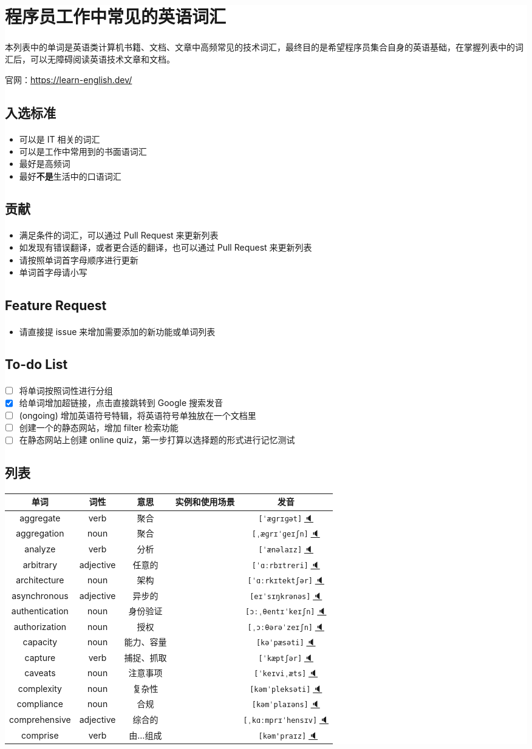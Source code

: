 # 程序员工作中常见的英语词汇

本列表中的单词是英语类计算机书籍、文档、文章中高频常见的技术词汇，最终目的是希望程序员集合自身的英语基础，在掌握列表中的词汇后，可以无障碍阅读英语技术文章和文档。

官网：https://learn-english.dev/

## 入选标准

- 可以是 IT 相关的词汇
- 可以是工作中常用到的书面语词汇
- 最好是高频词
- 最好**不是**生活中的口语词汇

## 贡献

- 满足条件的词汇，可以通过 Pull Request 来更新列表
- 如发现有错误翻译，或者更合适的翻译，也可以通过 Pull Request 来更新列表
- 请按照单词首字母顺序进行更新
- 单词首字母请小写

## Feature Request

- 请直接提 issue 来增加需要添加的新功能或单词列表

## To-do List

- [ ] 将单词按照词性进行分组
- [x] 给单词增加超链接，点击直接跳转到 Google 搜索发音
- [ ] (ongoing) 增加英语符号特辑，将英语符号单独放在一个文档里
- [ ] 创建一个的静态网站，增加 filter 检索功能
- [ ] 在静态网站上创建 online quiz，第一步打算以选择题的形式进行记忆测试

## 列表

|       单词       |   词性    |          意思          | 实例和使用场景 |                                      发音                                      |
| :--------------: | :-------: | :--------------------: | :--: | :----------------------------------------------------------------------------: |
|    aggregate     |   verb    |          聚合          |      |    `[ˈæɡrɪɡət]` [ 🔈](https://www.google.com/search?q=how+to+pronounce+aggregate)    |
|   aggregation    |   noun    |          聚合          |      |   `[ˌæɡrɪˈɡeɪʃn]` [🔈](https://www.google.com/search?q=how+to+pronounce+aggregation)   |
|     analyze      |   verb    |          分析          |      |     `[ˈænəlaɪz]` [🔈](https://www.google.com/search?q=how+to+pronounce+analyze)      |
|    arbitrary     | adjective |         任意的         |      |    `[ˈɑːrbɪtreri]` [🔈](https://www.google.com/search?q=how+to+pronounce+arbitrary)     |
|   architecture   |   noun    |          架构          |      |   `[ˈɑːrkɪtektʃər]` [🔈](https://www.google.com/search?q=how+to+pronounce+architecture)   |
|   asynchronous   | adjective |         异步的         |      |   `[eɪˈsɪŋkrənəs]` [🔈](https://www.google.com/search?q=how+to+pronounce+asynchronous)   |
|  authentication  |   noun    |        身份验证        |      |  `[ɔːˌθentɪˈkeɪʃn]` [🔈](https://www.google.com/search?q=how+to+pronounce+authentication)  |
|  authorization   |   noun    |          授权          |      |  `[ˌɔːθərəˈzeɪʃn]` [🔈](https://www.google.com/search?q=how+to+pronounce+authorization)   |
|     capacity     |   noun    |       能力、容量       |      |     `[kəˈpæsəti]` [🔈](https://www.google.com/search?q=how+to+pronounce+capacity)     |
|     capture      |   verb    |       捕捉、抓取       |      |     `[ˈkæptʃər]` [🔈](https://www.google.com/search?q=how+to+pronounce+capture)      |
|     caveats      |   noun    |        注意事项        |      |     `[ˈkeɪviˌæts]` [🔈](https://www.google.com/search?q=how+to+pronounce+caveats)      |
|    complexity    |   noun    |         复杂性         |      |    `[kəmˈpleksəti]` [🔈](https://www.google.com/search?q=how+to+pronounce+complexity)    |
|    compliance    |   noun    |          合规          |      |    `[kəmˈplaɪəns]` [🔈](https://www.google.com/search?q=how+to+pronounce+compliance)    |
|  comprehensive   | adjective |         综合的         |      |  `[ˌkɑːmprɪˈhensɪv]` [🔈](https://www.google.com/search?q=how+to+pronounce+comprehensive)   |
|    comprise      | verb      |         由…组成        |      |    ` [kəm'praɪz]` [🔈](https://www.google.com/search?q=how+to+pronounce+comprise)    |